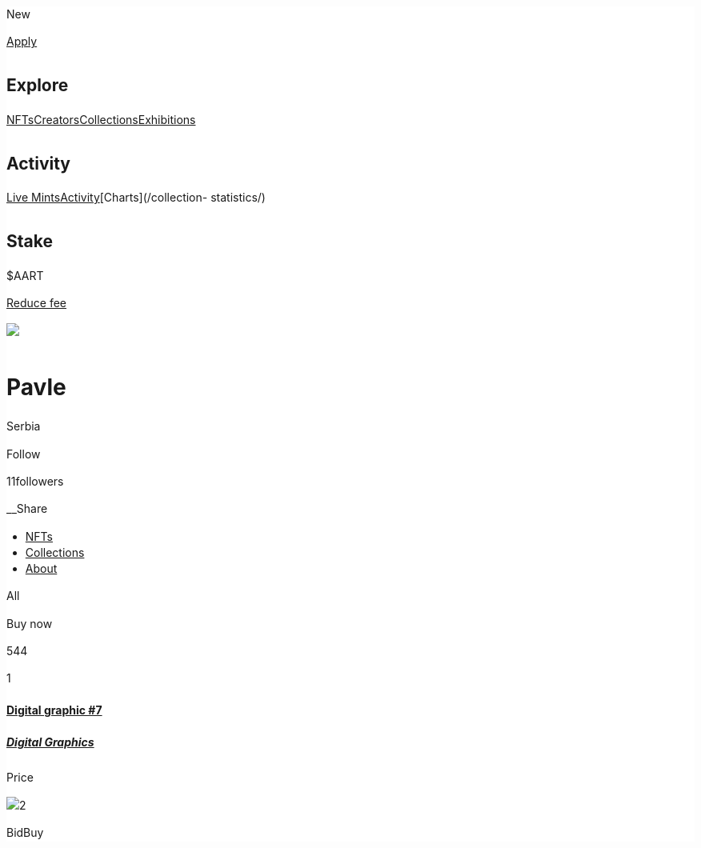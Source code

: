 New

[Apply](/solsea-launchpad/)

## Explore

[NFTs](/m/all/)[Creators](/r/all/)[Collections](/k/all/)[Exhibitions](/b/all/)

## Activity

[Live Mints](/live-mint/)[Activity](/activity/)[Charts](/collection-
statistics/)

## Stake

$AART

[Reduce fee](/staking-page/)

![](https://content.solsea.io/files/thumbnail/1665996308256-582758459.png)

# Pavle

Serbia

Follow

11followers

 __Share

  * [NFTs](/a/634d137f2423dcbab29c29a8)
  * [Collections](/a/634d137f2423dcbab29c29a8/collections/)
  * [About](/a/634d137f2423dcbab29c29a8/about/)

All

Buy now

[](/n/4PEFFqu1zCcXnxGe7JhkqRkyVqPNJRHYCAuAqtoZofQE/)

544

1

#### [Digital graphic #7](/n/4PEFFqu1zCcXnxGe7JhkqRkyVqPNJRHYCAuAqtoZofQE/)

##### [Digital Graphics ](/c/634eb255f90bcdab9bf1d44a)

Price

![](https://assets.coingecko.com/coins/images/4128/small/solana.png)2

BidBuy
